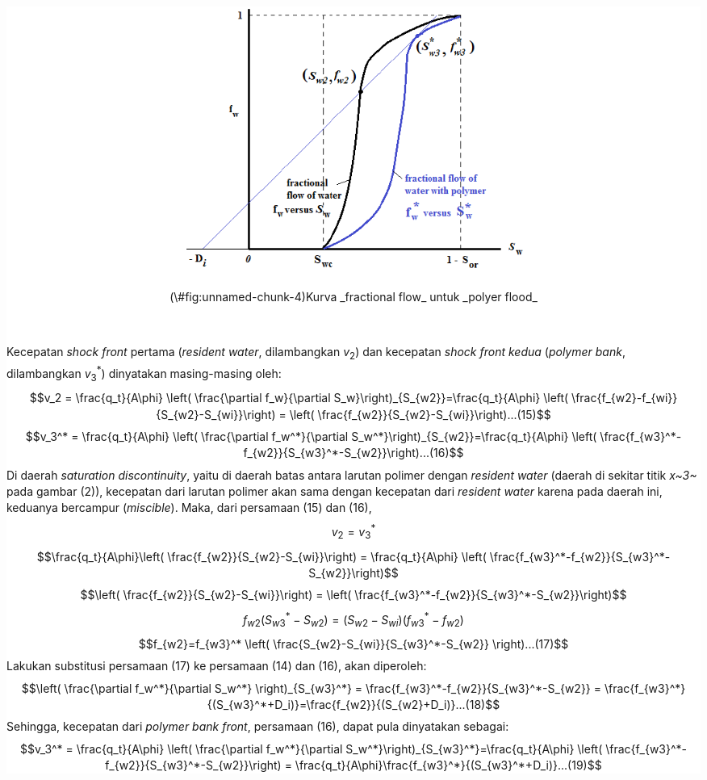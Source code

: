 <div class="figure" style="text-align: center">
<img src="images/polymer/ffpoly.png" alt="Kurva _fractional flow_ untuk _polyer flood_" width="50%" />
<p class="caption">(\#fig:unnamed-chunk-4)Kurva _fractional flow_ untuk _polyer flood_</p>
</div>
<p> &nbsp; </p>

Kecepatan *shock front* pertama (*resident water*, dilambangkan $v_2$) dan kecepatan *shock front kedua* (*polymer bank*, dilambangkan $v_3^*$) dinyatakan masing-masing oleh:
$$v_2 = \frac{q_t}{A\phi} \left( \frac{\partial f_w}{\partial S_w}\right)_{S_{w2}}=\frac{q_t}{A\phi} \left( \frac{f_{w2}-f_{wi}}{S_{w2}-S_{wi}}\right) = \left( \frac{f_{w2}}{S_{w2}-S_{wi}}\right)...(15)$$
$$v_3^* = \frac{q_t}{A\phi} \left( \frac{\partial f_w^*}{\partial S_w^*}\right)_{S_{w2}}=\frac{q_t}{A\phi} \left( \frac{f_{w3}^*-f_{w2}}{S_{w3}^*-S_{w2}}\right)...(16)$$
Di daerah *saturation discontinuity*, yaitu di daerah batas antara larutan polimer dengan *resident water* (daerah di sekitar titik *x~3~* pada gambar (2)), kecepatan dari larutan polimer akan sama dengan kecepatan dari *resident water* karena pada daerah ini, keduanya bercampur (*miscible*). Maka, dari persamaan (15) dan (16),
$$v_2=v_3^*$$
$$\frac{q_t}{A\phi}\left( \frac{f_{w2}}{S_{w2}-S_{wi}}\right) = \frac{q_t}{A\phi} \left( \frac{f_{w3}^*-f_{w2}}{S_{w3}^*-S_{w2}}\right)$$
$$\left( \frac{f_{w2}}{S_{w2}-S_{wi}}\right) = \left( \frac{f_{w3}^*-f_{w2}}{S_{w3}^*-S_{w2}}\right)$$
$$f_{w2}(S_{w3}^*-S_{w2}) = (S_{w2}-S_{wi})(f_{w3}^*-f_{w2})$$
$$f_{w2}=f_{w3}^* \left( \frac{S_{w2}-S_{wi}}{S_{w3}^*-S_{w2}} \right)...(17)$$
Lakukan substitusi persamaan (17) ke persamaan (14) dan (16), akan diperoleh:
$$\left( \frac{\partial f_w^*}{\partial S_w^*} \right)_{S_{w3}^*} = \frac{f_{w3}^*-f_{w2}}{S_{w3}^*-S_{w2}} = \frac{f_{w3}^*}{(S_{w3}^*+D_i)}=\frac{f_{w2}}{(S_{w2}+D_i)}...(18)$$
Sehingga, kecepatan dari _polymer bank front_, persamaan (16), dapat pula dinyatakan sebagai:
$$v_3^* = \frac{q_t}{A\phi} \left( \frac{\partial f_w^*}{\partial S_w^*}\right)_{S_{w3}^*}=\frac{q_t}{A\phi} \left( \frac{f_{w3}^*-f_{w2}}{S_{w3}^*-S_{w2}}\right) = \frac{q_t}{A\phi}\frac{f_{w3}^*}{(S_{w3}^*+D_i)}...(19)$$
